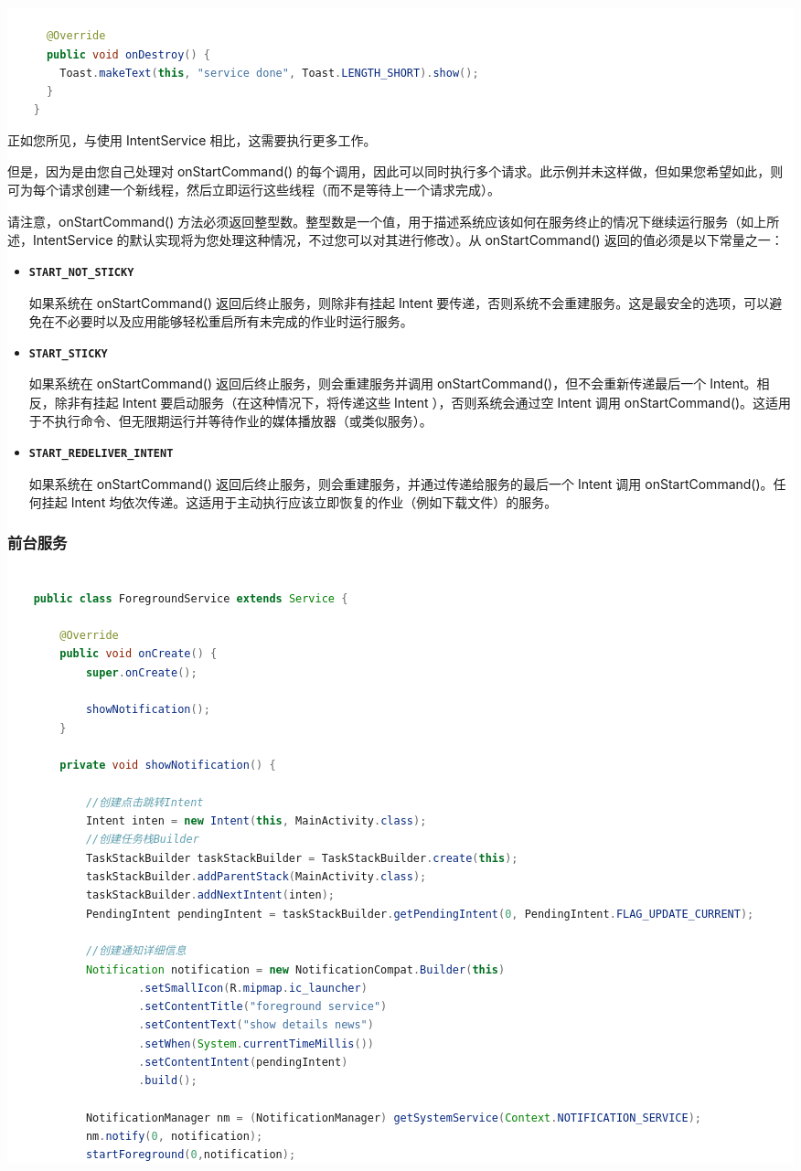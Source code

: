 ```java
	
	  @Override
	  public void onDestroy() {
	    Toast.makeText(this, "service done", Toast.LENGTH_SHORT).show();
	  }
	}
```

正如您所见，与使用 IntentService 相比，这需要执行更多工作。

但是，因为是由您自己处理对 onStartCommand() 的每个调用，因此可以同时执行多个请求。此示例并未这样做，但如果您希望如此，则可为每个请求创建一个新线程，然后立即运行这些线程（而不是等待上一个请求完成）。

请注意，onStartCommand() 方法必须返回整型数。整型数是一个值，用于描述系统应该如何在服务终止的情况下继续运行服务（如上所述，IntentService 的默认实现将为您处理这种情况，不过您可以对其进行修改）。从 onStartCommand() 返回的值必须是以下常量之一：

* **`START_NOT_STICKY`**

	如果系统在 onStartCommand() 返回后终止服务，则除非有挂起 Intent 要传递，否则系统不会重建服务。这是最安全的选项，可以避免在不必要时以及应用能够轻松重启所有未完成的作业时运行服务。
* **`START_STICKY`**

	如果系统在 onStartCommand() 返回后终止服务，则会重建服务并调用 onStartCommand()，但不会重新传递最后一个 Intent。相反，除非有挂起 Intent 要启动服务（在这种情况下，将传递这些 Intent ），否则系统会通过空 Intent 调用 onStartCommand()。这适用于不执行命令、但无限期运行并等待作业的媒体播放器（或类似服务）。
* **`START_REDELIVER_INTENT`**

	如果系统在 onStartCommand() 返回后终止服务，则会重建服务，并通过传递给服务的最后一个 Intent 调用 onStartCommand()。任何挂起 Intent 均依次传递。这适用于主动执行应该立即恢复的作业（例如下载文件）的服务。

### 前台服务

```java

	public class ForegroundService extends Service {

	    @Override
	    public void onCreate() {
	        super.onCreate();
	
	        showNotification();
	    }
	
	    private void showNotification() {
	        
	        //创建点击跳转Intent
	        Intent inten = new Intent(this, MainActivity.class);
	        //创建任务栈Builder
	        TaskStackBuilder taskStackBuilder = TaskStackBuilder.create(this);
	        taskStackBuilder.addParentStack(MainActivity.class);
	        taskStackBuilder.addNextIntent(inten);
	        PendingIntent pendingIntent = taskStackBuilder.getPendingIntent(0, PendingIntent.FLAG_UPDATE_CURRENT);
	
	        //创建通知详细信息
	        Notification notification = new NotificationCompat.Builder(this)
	                .setSmallIcon(R.mipmap.ic_launcher)
	                .setContentTitle("foreground service")
	                .setContentText("show details news")
	                .setWhen(System.currentTimeMillis())
	                .setContentIntent(pendingIntent)
	                .build();
	        
	        NotificationManager nm = (NotificationManager) getSystemService(Context.NOTIFICATION_SERVICE);
	        nm.notify(0, notification);
	        startForeground(0,notification);
```